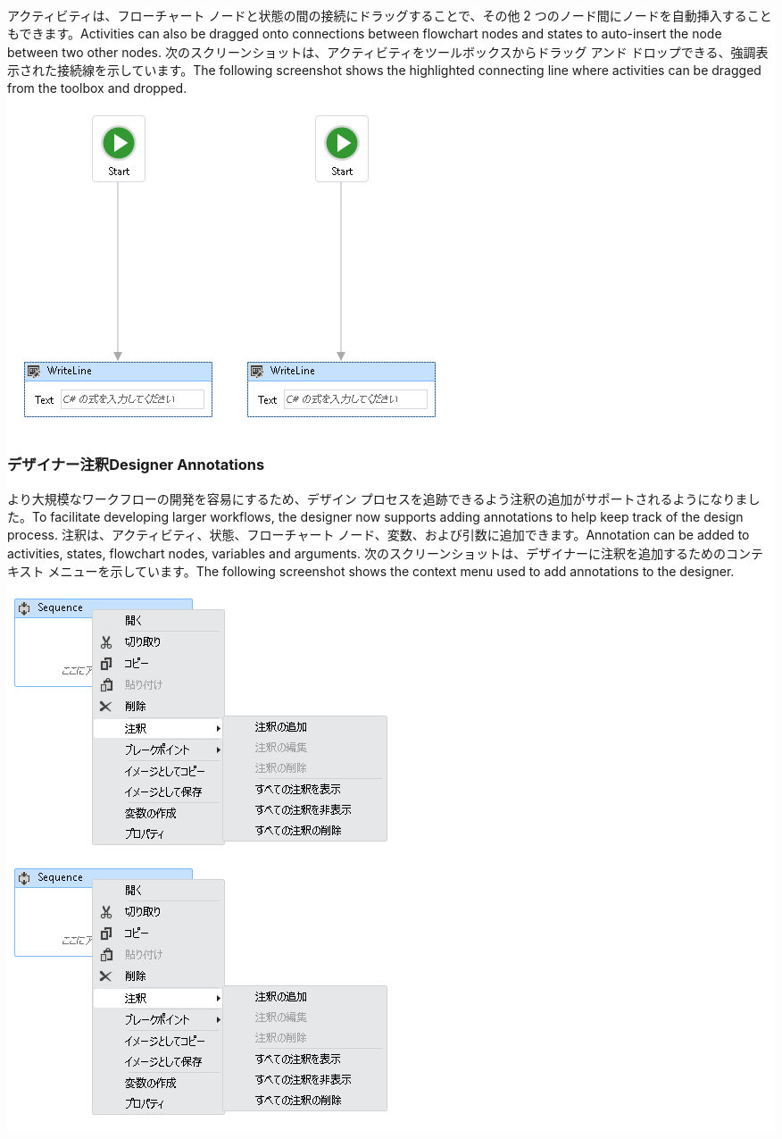  <span data-ttu-id="4bbf6-228">アクティビティは、フローチャート ノードと状態の間の接続にドラッグすることで、その他 2 つのノード間にノードを自動挿入することもできます。</span><span class="sxs-lookup"><span data-stu-id="4bbf6-228">Activities can also be dragged onto connections between flowchart nodes and states to auto-insert the node between two other nodes.</span></span> <span data-ttu-id="4bbf6-229">次のスクリーンショットは、アクティビティをツールボックスからドラッグ アンド ドロップできる、強調表示された接続線を示しています。</span><span class="sxs-lookup"><span data-stu-id="4bbf6-229">The following screenshot shows the highlighted connecting line where activities can be dragged from the toolbox and dropped.</span></span>  
  
 <span data-ttu-id="4bbf6-230">![自動&#45;アクティビティをドロップするためのハンドルを挿入](../../../docs/framework/windows-workflow-foundation/media/autoinsert.png "自動")</span><span class="sxs-lookup"><span data-stu-id="4bbf6-230">![Auto&#45;insert handle for dropping activities](../../../docs/framework/windows-workflow-foundation/media/autoinsert.png "Autoinsert")</span></span>  
  
###  <a name="BKMK_Annotations"></a> <span data-ttu-id="4bbf6-231">デザイナー注釈</span><span class="sxs-lookup"><span data-stu-id="4bbf6-231">Designer Annotations</span></span>  
 <span data-ttu-id="4bbf6-232">より大規模なワークフローの開発を容易にするため、デザイン プロセスを追跡できるよう注釈の追加がサポートされるようになりました。</span><span class="sxs-lookup"><span data-stu-id="4bbf6-232">To facilitate developing larger workflows, the designer now supports adding annotations to help keep track of the design process.</span></span> <span data-ttu-id="4bbf6-233">注釈は、アクティビティ、状態、フローチャート ノード、変数、および引数に追加できます。</span><span class="sxs-lookup"><span data-stu-id="4bbf6-233">Annotation can be added to activities, states, flowchart nodes, variables and arguments.</span></span> <span data-ttu-id="4bbf6-234">次のスクリーンショットは、デザイナーに注釈を追加するためのコンテキスト メニューを示しています。</span><span class="sxs-lookup"><span data-stu-id="4bbf6-234">The following screenshot shows the context menu used to add annotations to the designer.</span></span>  
  
 <span data-ttu-id="4bbf6-235">![注釈コンテキスト メニュー](../../../docs/framework/windows-workflow-foundation/media/annotationdialog.png "annotationdialog")</span><span class="sxs-lookup"><span data-stu-id="4bbf6-235">![Annotation context menu](../../../docs/framework/windows-workflow-foundation/media/annotationdialog.png "annotationdialog")</span></span>  
  